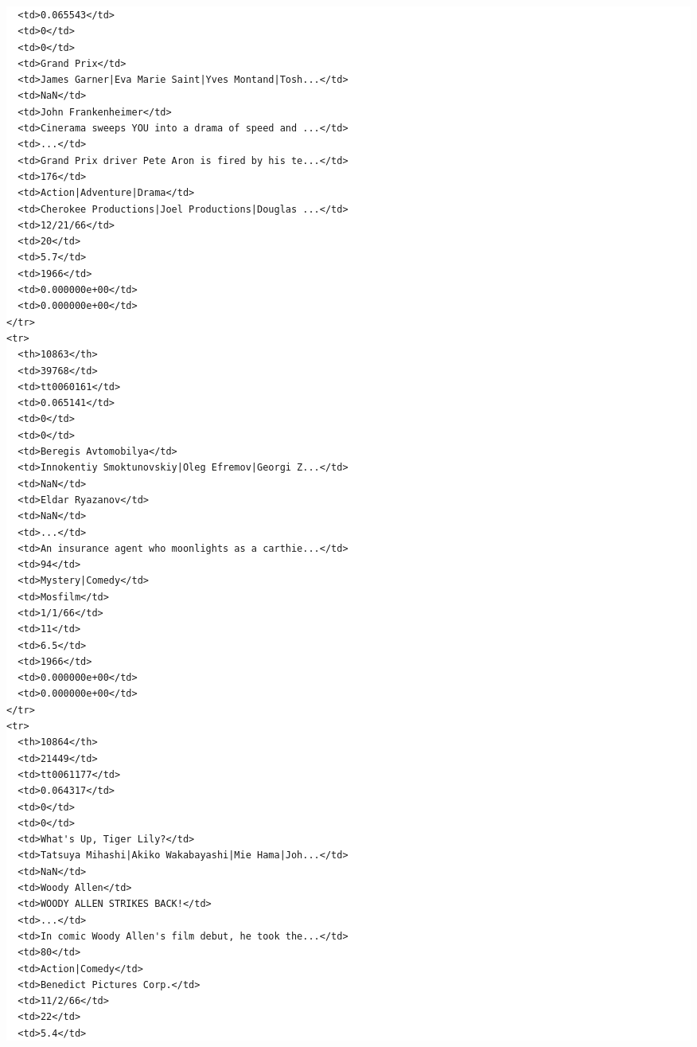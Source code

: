       <td>0.065543</td>
      <td>0</td>
      <td>0</td>
      <td>Grand Prix</td>
      <td>James Garner|Eva Marie Saint|Yves Montand|Tosh...</td>
      <td>NaN</td>
      <td>John Frankenheimer</td>
      <td>Cinerama sweeps YOU into a drama of speed and ...</td>
      <td>...</td>
      <td>Grand Prix driver Pete Aron is fired by his te...</td>
      <td>176</td>
      <td>Action|Adventure|Drama</td>
      <td>Cherokee Productions|Joel Productions|Douglas ...</td>
      <td>12/21/66</td>
      <td>20</td>
      <td>5.7</td>
      <td>1966</td>
      <td>0.000000e+00</td>
      <td>0.000000e+00</td>
    </tr>
    <tr>
      <th>10863</th>
      <td>39768</td>
      <td>tt0060161</td>
      <td>0.065141</td>
      <td>0</td>
      <td>0</td>
      <td>Beregis Avtomobilya</td>
      <td>Innokentiy Smoktunovskiy|Oleg Efremov|Georgi Z...</td>
      <td>NaN</td>
      <td>Eldar Ryazanov</td>
      <td>NaN</td>
      <td>...</td>
      <td>An insurance agent who moonlights as a carthie...</td>
      <td>94</td>
      <td>Mystery|Comedy</td>
      <td>Mosfilm</td>
      <td>1/1/66</td>
      <td>11</td>
      <td>6.5</td>
      <td>1966</td>
      <td>0.000000e+00</td>
      <td>0.000000e+00</td>
    </tr>
    <tr>
      <th>10864</th>
      <td>21449</td>
      <td>tt0061177</td>
      <td>0.064317</td>
      <td>0</td>
      <td>0</td>
      <td>What's Up, Tiger Lily?</td>
      <td>Tatsuya Mihashi|Akiko Wakabayashi|Mie Hama|Joh...</td>
      <td>NaN</td>
      <td>Woody Allen</td>
      <td>WOODY ALLEN STRIKES BACK!</td>
      <td>...</td>
      <td>In comic Woody Allen's film debut, he took the...</td>
      <td>80</td>
      <td>Action|Comedy</td>
      <td>Benedict Pictures Corp.</td>
      <td>11/2/66</td>
      <td>22</td>
      <td>5.4</td>